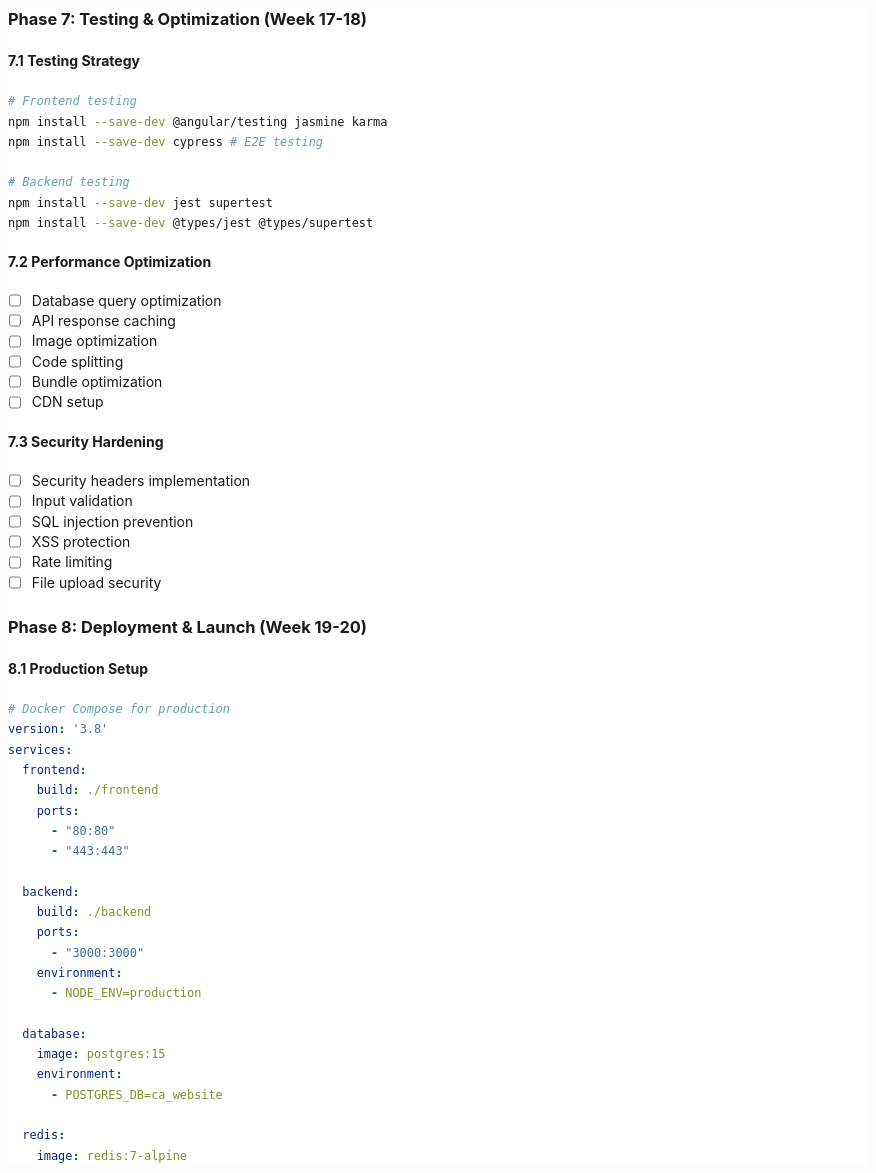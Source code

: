 ### Phase 7: Testing & Optimization (Week 17-18)

#### 7.1 Testing Strategy
```bash
# Frontend testing
npm install --save-dev @angular/testing jasmine karma
npm install --save-dev cypress # E2E testing

# Backend testing
npm install --save-dev jest supertest
npm install --save-dev @types/jest @types/supertest
```

#### 7.2 Performance Optimization
- [ ] Database query optimization
- [ ] API response caching
- [ ] Image optimization
- [ ] Code splitting
- [ ] Bundle optimization
- [ ] CDN setup

#### 7.3 Security Hardening
- [ ] Security headers implementation
- [ ] Input validation
- [ ] SQL injection prevention
- [ ] XSS protection
- [ ] Rate limiting
- [ ] File upload security

### Phase 8: Deployment & Launch (Week 19-20)

#### 8.1 Production Setup
```yaml
# Docker Compose for production
version: '3.8'
services:
  frontend:
    build: ./frontend
    ports:
      - "80:80"
      - "443:443"
  
  backend:
    build: ./backend
    ports:
      - "3000:3000"
    environment:
      - NODE_ENV=production
  
  database:
    image: postgres:15
    environment:
      - POSTGRES_DB=ca_website
  
  redis:
    image: redis:7-alpine
```
